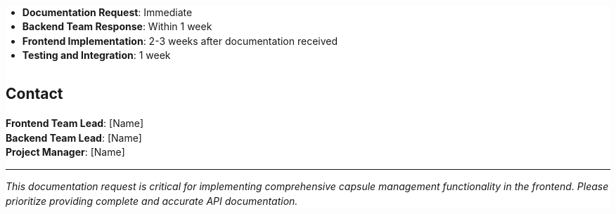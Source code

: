 - **Documentation Request**: Immediate
- **Backend Team Response**: Within 1 week
- **Frontend Implementation**: 2-3 weeks after documentation received
- **Testing and Integration**: 1 week

## Contact

**Frontend Team Lead**: [Name]  
**Backend Team Lead**: [Name]  
**Project Manager**: [Name]

---

_This documentation request is critical for implementing comprehensive capsule management functionality in the frontend. Please prioritize providing complete and accurate API documentation._
